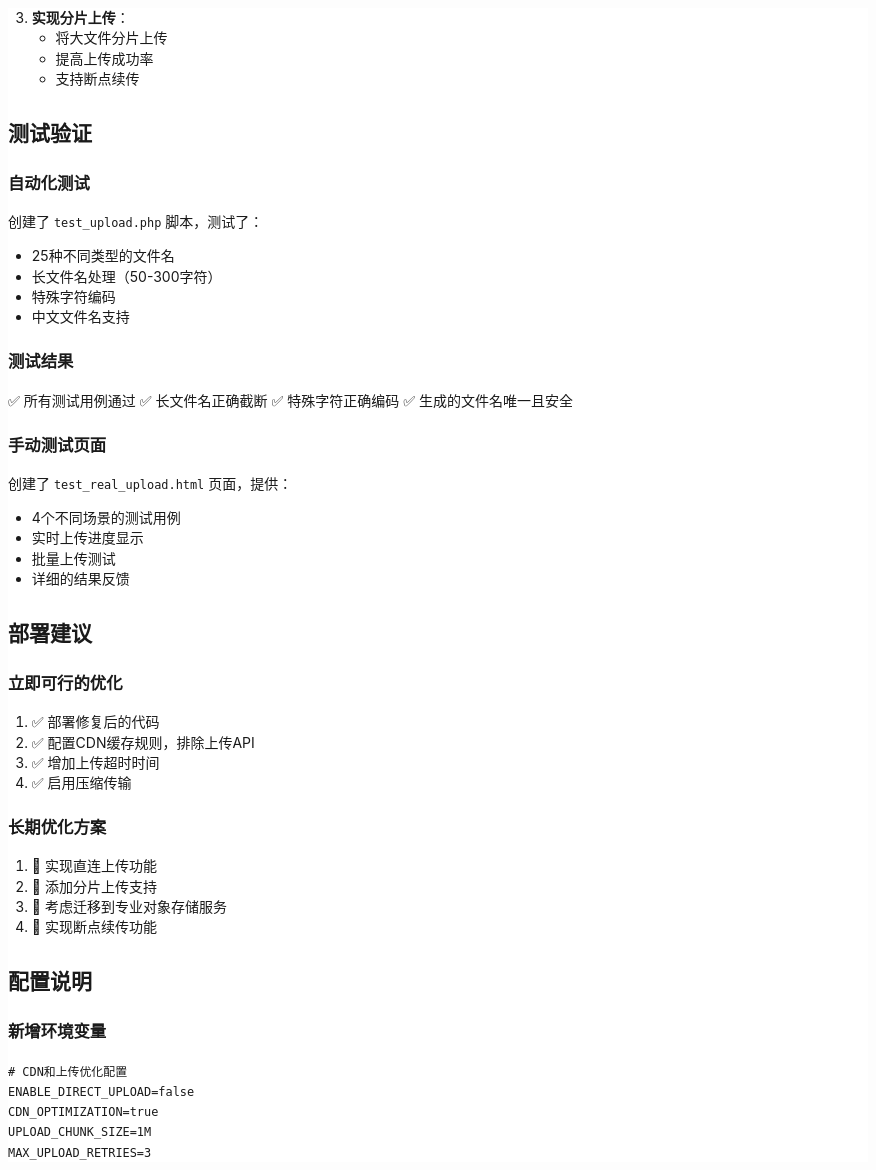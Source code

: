 3. **实现分片上传**：
   - 将大文件分片上传
   - 提高上传成功率
   - 支持断点续传

## 测试验证

### 自动化测试
创建了 `test_upload.php` 脚本，测试了：
- 25种不同类型的文件名
- 长文件名处理（50-300字符）
- 特殊字符编码
- 中文文件名支持

### 测试结果
✅ 所有测试用例通过
✅ 长文件名正确截断
✅ 特殊字符正确编码
✅ 生成的文件名唯一且安全

### 手动测试页面
创建了 `test_real_upload.html` 页面，提供：
- 4个不同场景的测试用例
- 实时上传进度显示
- 批量上传测试
- 详细的结果反馈

## 部署建议

### 立即可行的优化
1. ✅ 部署修复后的代码
2. ✅ 配置CDN缓存规则，排除上传API
3. ✅ 增加上传超时时间
4. ✅ 启用压缩传输

### 长期优化方案
1. 🔄 实现直连上传功能
2. 🔄 添加分片上传支持
3. 🔄 考虑迁移到专业对象存储服务
4. 🔄 实现断点续传功能

## 配置说明

### 新增环境变量
```env
# CDN和上传优化配置
ENABLE_DIRECT_UPLOAD=false
CDN_OPTIMIZATION=true
UPLOAD_CHUNK_SIZE=1M
MAX_UPLOAD_RETRIES=3
```

